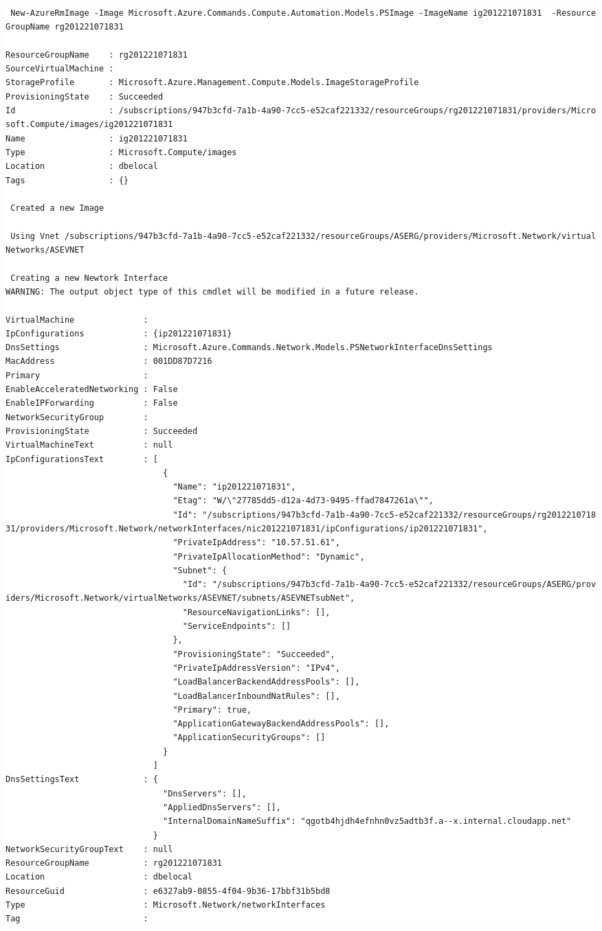      New-AzureRmImage -Image Microsoft.Azure.Commands.Compute.Automation.Models.PSImage -ImageName ig201221071831  -ResourceGroupName rg201221071831
    
    ResourceGroupName    : rg201221071831
    SourceVirtualMachine :
    StorageProfile       : Microsoft.Azure.Management.Compute.Models.ImageStorageProfile
    ProvisioningState    : Succeeded
    Id                   : /subscriptions/947b3cfd-7a1b-4a90-7cc5-e52caf221332/resourceGroups/rg201221071831/providers/Microsoft.Compute/images/ig201221071831
    Name                 : ig201221071831
    Type                 : Microsoft.Compute/images
    Location             : dbelocal
    Tags                 : {}
    
     Created a new Image
    
     Using Vnet /subscriptions/947b3cfd-7a1b-4a90-7cc5-e52caf221332/resourceGroups/ASERG/providers/Microsoft.Network/virtualNetworks/ASEVNET
    
     Creating a new Newtork Interface
    WARNING: The output object type of this cmdlet will be modified in a future release.
    
    VirtualMachine              :
    IpConfigurations            : {ip201221071831}
    DnsSettings                 : Microsoft.Azure.Commands.Network.Models.PSNetworkInterfaceDnsSettings
    MacAddress                  : 001DD87D7216
    Primary                     :
    EnableAcceleratedNetworking : False
    EnableIPForwarding          : False
    NetworkSecurityGroup        :
    ProvisioningState           : Succeeded
    VirtualMachineText          : null
    IpConfigurationsText        : [
                                    {
                                      "Name": "ip201221071831",
                                      "Etag": "W/\"27785dd5-d12a-4d73-9495-ffad7847261a\"",
                                      "Id": "/subscriptions/947b3cfd-7a1b-4a90-7cc5-e52caf221332/resourceGroups/rg201221071831/providers/Microsoft.Network/networkInterfaces/nic201221071831/ipConfigurations/ip201221071831",
                                      "PrivateIpAddress": "10.57.51.61",
                                      "PrivateIpAllocationMethod": "Dynamic",
                                      "Subnet": {
                                        "Id": "/subscriptions/947b3cfd-7a1b-4a90-7cc5-e52caf221332/resourceGroups/ASERG/providers/Microsoft.Network/virtualNetworks/ASEVNET/subnets/ASEVNETsubNet",
                                        "ResourceNavigationLinks": [],
                                        "ServiceEndpoints": []
                                      },
                                      "ProvisioningState": "Succeeded",
                                      "PrivateIpAddressVersion": "IPv4",
                                      "LoadBalancerBackendAddressPools": [],
                                      "LoadBalancerInboundNatRules": [],
                                      "Primary": true,
                                      "ApplicationGatewayBackendAddressPools": [],
                                      "ApplicationSecurityGroups": []
                                    }
                                  ]
    DnsSettingsText             : {
                                    "DnsServers": [],
                                    "AppliedDnsServers": [],
                                    "InternalDomainNameSuffix": "qgotb4hjdh4efnhn0vz5adtb3f.a--x.internal.cloudapp.net"
                                  }
    NetworkSecurityGroupText    : null
    ResourceGroupName           : rg201221071831
    Location                    : dbelocal
    ResourceGuid                : e6327ab9-0855-4f04-9b36-17bbf31b5bd8
    Type                        : Microsoft.Network/networkInterfaces
    Tag                         :